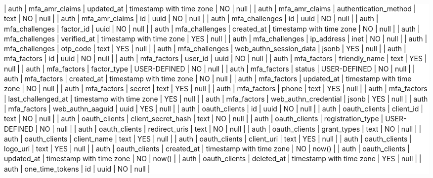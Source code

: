 | auth         | mfa_amr_claims             | updated_at                  | timestamp with time zone    | NO          | null                                            |
| auth         | mfa_amr_claims             | authentication_method       | text                        | NO          | null                                            |
| auth         | mfa_amr_claims             | id                          | uuid                        | NO          | null                                            |
| auth         | mfa_challenges             | id                          | uuid                        | NO          | null                                            |
| auth         | mfa_challenges             | factor_id                   | uuid                        | NO          | null                                            |
| auth         | mfa_challenges             | created_at                  | timestamp with time zone    | NO          | null                                            |
| auth         | mfa_challenges             | verified_at                 | timestamp with time zone    | YES         | null                                            |
| auth         | mfa_challenges             | ip_address                  | inet                        | NO          | null                                            |
| auth         | mfa_challenges             | otp_code                    | text                        | YES         | null                                            |
| auth         | mfa_challenges             | web_authn_session_data      | jsonb                       | YES         | null                                            |
| auth         | mfa_factors                | id                          | uuid                        | NO          | null                                            |
| auth         | mfa_factors                | user_id                     | uuid                        | NO          | null                                            |
| auth         | mfa_factors                | friendly_name               | text                        | YES         | null                                            |
| auth         | mfa_factors                | factor_type                 | USER-DEFINED                | NO          | null                                            |
| auth         | mfa_factors                | status                      | USER-DEFINED                | NO          | null                                            |
| auth         | mfa_factors                | created_at                  | timestamp with time zone    | NO          | null                                            |
| auth         | mfa_factors                | updated_at                  | timestamp with time zone    | NO          | null                                            |
| auth         | mfa_factors                | secret                      | text                        | YES         | null                                            |
| auth         | mfa_factors                | phone                       | text                        | YES         | null                                            |
| auth         | mfa_factors                | last_challenged_at          | timestamp with time zone    | YES         | null                                            |
| auth         | mfa_factors                | web_authn_credential        | jsonb                       | YES         | null                                            |
| auth         | mfa_factors                | web_authn_aaguid            | uuid                        | YES         | null                                            |
| auth         | oauth_clients              | id                          | uuid                        | NO          | null                                            |
| auth         | oauth_clients              | client_id                   | text                        | NO          | null                                            |
| auth         | oauth_clients              | client_secret_hash          | text                        | NO          | null                                            |
| auth         | oauth_clients              | registration_type           | USER-DEFINED                | NO          | null                                            |
| auth         | oauth_clients              | redirect_uris               | text                        | NO          | null                                            |
| auth         | oauth_clients              | grant_types                 | text                        | NO          | null                                            |
| auth         | oauth_clients              | client_name                 | text                        | YES         | null                                            |
| auth         | oauth_clients              | client_uri                  | text                        | YES         | null                                            |
| auth         | oauth_clients              | logo_uri                    | text                        | YES         | null                                            |
| auth         | oauth_clients              | created_at                  | timestamp with time zone    | NO          | now()                                           |
| auth         | oauth_clients              | updated_at                  | timestamp with time zone    | NO          | now()                                           |
| auth         | oauth_clients              | deleted_at                  | timestamp with time zone    | YES         | null                                            |
| auth         | one_time_tokens            | id                          | uuid                        | NO          | null                                            |